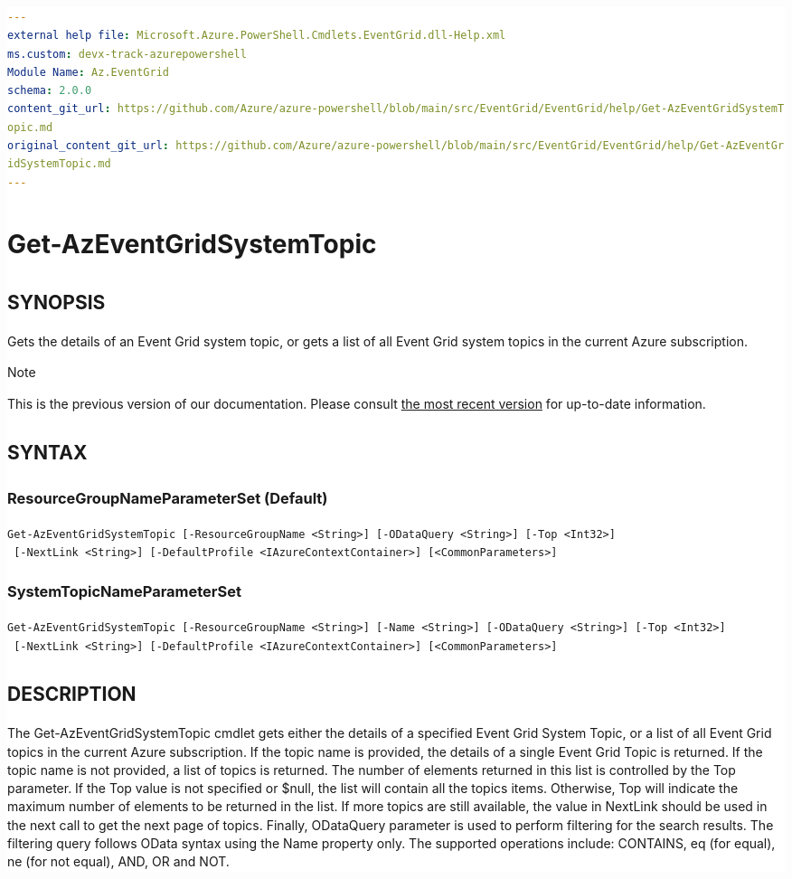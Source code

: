 ```yaml
---
external help file: Microsoft.Azure.PowerShell.Cmdlets.EventGrid.dll-Help.xml
ms.custom: devx-track-azurepowershell
Module Name: Az.EventGrid
schema: 2.0.0
content_git_url: https://github.com/Azure/azure-powershell/blob/main/src/EventGrid/EventGrid/help/Get-AzEventGridSystemTopic.md
original_content_git_url: https://github.com/Azure/azure-powershell/blob/main/src/EventGrid/EventGrid/help/Get-AzEventGridSystemTopic.md
---
```


# Get-AzEventGridSystemTopic

## SYNOPSIS
Gets the details of an Event Grid system topic, or gets a list of all Event Grid system topics in the current Azure subscription.

> [!NOTE]
>This is the previous version of our documentation. Please consult [the most recent version](/powershell/module/az.eventgrid/get-azeventgridsystemtopic) for up-to-date information.

## SYNTAX

### ResourceGroupNameParameterSet (Default)
```
Get-AzEventGridSystemTopic [-ResourceGroupName <String>] [-ODataQuery <String>] [-Top <Int32>]
 [-NextLink <String>] [-DefaultProfile <IAzureContextContainer>] [<CommonParameters>]
```

### SystemTopicNameParameterSet
```
Get-AzEventGridSystemTopic [-ResourceGroupName <String>] [-Name <String>] [-ODataQuery <String>] [-Top <Int32>]
 [-NextLink <String>] [-DefaultProfile <IAzureContextContainer>] [<CommonParameters>]
```

## DESCRIPTION
The Get-AzEventGridSystemTopic cmdlet gets either the details of a specified Event Grid System Topic, or a list of all Event Grid topics in the current Azure subscription.
If the topic name is provided, the details of a single Event Grid Topic is returned.
If the topic name is not provided, a list of topics is returned. The number of elements returned in this list is controlled by the Top parameter. If the Top value is not specified or $null, the list will contain all the topics items. Otherwise, Top will indicate the maximum number of elements to be returned in the list.
If more topics are still available, the value in NextLink should be used in the next call to get the next page of topics.
Finally, ODataQuery parameter is used to perform filtering for the search results. The filtering query follows OData syntax using the Name property only. The supported operations include: CONTAINS, eq (for equal), ne (for not equal), AND, OR and NOT.
